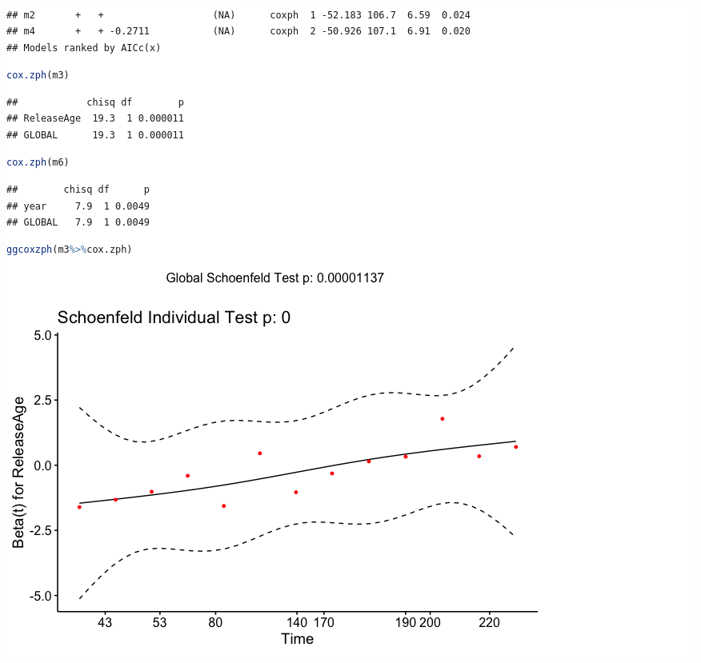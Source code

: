     ## m2       +   +                   (NA)      coxph  1 -52.183 106.7  6.59  0.024
    ## m4       +   + -0.2711           (NA)      coxph  2 -50.926 107.1  6.91  0.020
    ## Models ranked by AICc(x)

``` r
cox.zph(m3)
```

    ##            chisq df        p
    ## ReleaseAge  19.3  1 0.000011
    ## GLOBAL      19.3  1 0.000011

``` r
cox.zph(m6)
```

    ##        chisq df      p
    ## year     7.9  1 0.0049
    ## GLOBAL   7.9  1 0.0049

``` r
ggcoxzph(m3%>%cox.zph)
```

![](README_files/figure-gfm/model%20calf-4.png)

